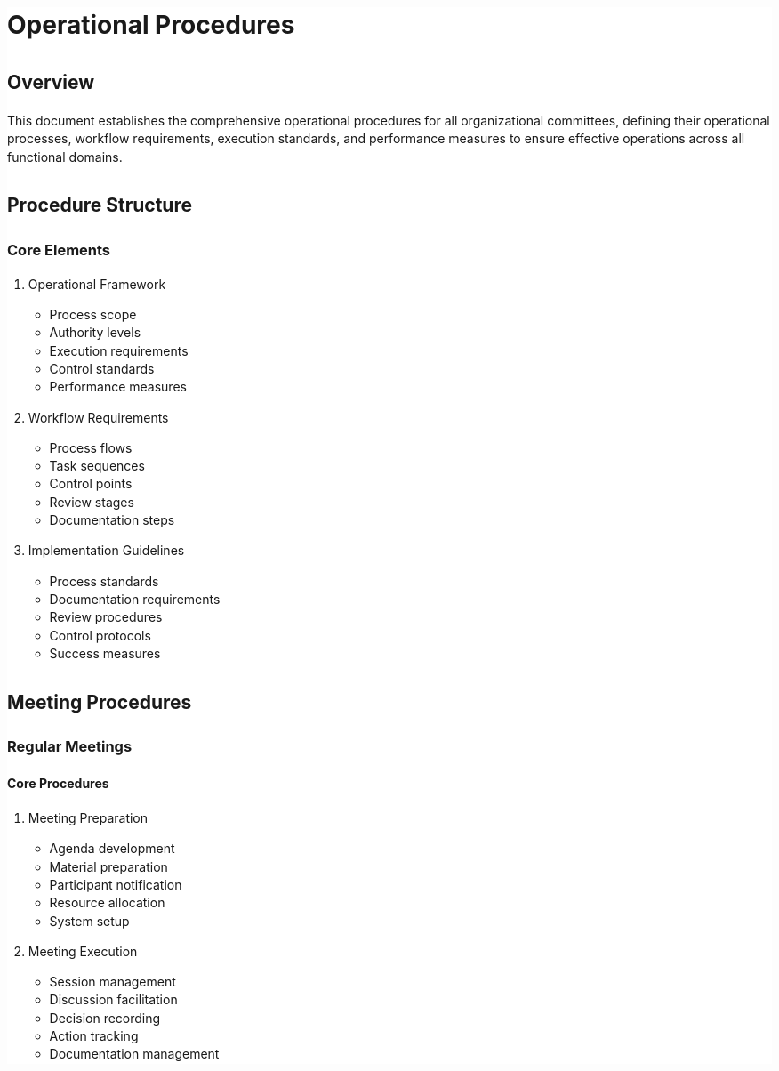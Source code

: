# Operational Procedures

## Overview
This document establishes the comprehensive operational procedures for all organizational committees, defining their operational processes, workflow requirements, execution standards, and performance measures to ensure effective operations across all functional domains.

## Procedure Structure
### Core Elements
1. Operational Framework
   - Process scope
   - Authority levels
   - Execution requirements
   - Control standards
   - Performance measures

2. Workflow Requirements
   - Process flows
   - Task sequences
   - Control points
   - Review stages
   - Documentation steps

3. Implementation Guidelines
   - Process standards
   - Documentation requirements
   - Review procedures
   - Control protocols
   - Success measures

## Meeting Procedures

### Regular Meetings
#### Core Procedures
1. Meeting Preparation
   - Agenda development
   - Material preparation
   - Participant notification
   - Resource allocation
   - System setup

2. Meeting Execution
   - Session management
   - Discussion facilitation
   - Decision recording
   - Action tracking
   - Documentation management
